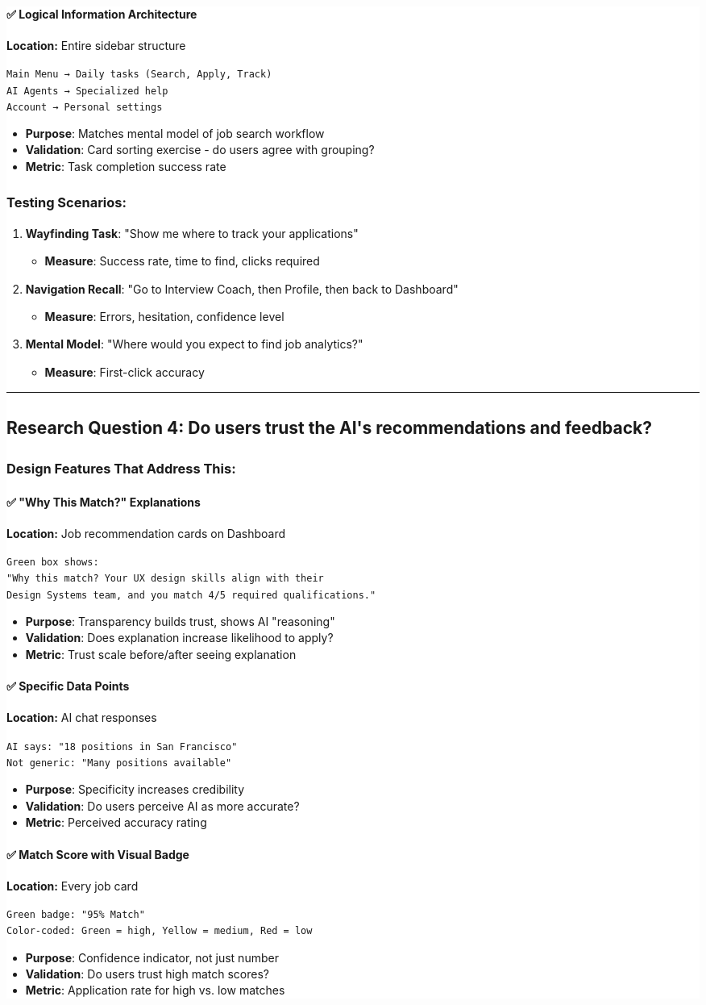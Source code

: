 #### ✅ **Logical Information Architecture**
**Location:** Entire sidebar structure
```
Main Menu → Daily tasks (Search, Apply, Track)
AI Agents → Specialized help
Account → Personal settings
```
- **Purpose**: Matches mental model of job search workflow
- **Validation**: Card sorting exercise - do users agree with grouping?
- **Metric**: Task completion success rate

### Testing Scenarios:
1. **Wayfinding Task**: "Show me where to track your applications"
   - **Measure**: Success rate, time to find, clicks required

2. **Navigation Recall**: "Go to Interview Coach, then Profile, then back to Dashboard"
   - **Measure**: Errors, hesitation, confidence level

3. **Mental Model**: "Where would you expect to find job analytics?"
   - **Measure**: First-click accuracy

---

## Research Question 4: Do users trust the AI's recommendations and feedback?

### Design Features That Address This:

#### ✅ **"Why This Match?" Explanations**
**Location:** Job recommendation cards on Dashboard
```
Green box shows:
"Why this match? Your UX design skills align with their 
Design Systems team, and you match 4/5 required qualifications."
```
- **Purpose**: Transparency builds trust, shows AI "reasoning"
- **Validation**: Does explanation increase likelihood to apply?
- **Metric**: Trust scale before/after seeing explanation

#### ✅ **Specific Data Points**
**Location:** AI chat responses
```
AI says: "18 positions in San Francisco"
Not generic: "Many positions available"
```
- **Purpose**: Specificity increases credibility
- **Validation**: Do users perceive AI as more accurate?
- **Metric**: Perceived accuracy rating

#### ✅ **Match Score with Visual Badge**
**Location:** Every job card
```
Green badge: "95% Match"
Color-coded: Green = high, Yellow = medium, Red = low
```
- **Purpose**: Confidence indicator, not just number
- **Validation**: Do users trust high match scores?
- **Metric**: Application rate for high vs. low matches
